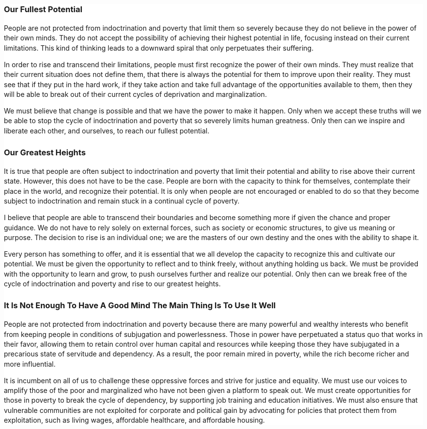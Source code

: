 ### Our Fullest Potential

People are not protected from indoctrination and poverty that limit them so severely because they do not believe in the power of their own minds. They do not accept the possibility of achieving their highest potential in life, focusing instead on their current limitations. This kind of thinking leads to a downward spiral that only perpetuates their suffering.

In order to rise and transcend their limitations, people must first recognize the power of their own minds. They must realize that their current situation does not define them, that there is always the potential for them to improve upon their reality. They must see that if they put in the hard work, if they take action and take full advantage of the opportunities available to them, then they will be able to break out of their current cycles of deprivation and marginalization.

We must believe that change is possible and that we have the power to make it happen. Only when we accept these truths will we be able to stop the cycle of indoctrination and poverty that so severely limits human greatness. Only then can we inspire and liberate each other, and ourselves, to reach our fullest potential.

### Our Greatest Heights

It is true that people are often subject to indoctrination and poverty that limit their potential and ability to rise above their current state. However, this does not have to be the case. People are born with the capacity to think for themselves, contemplate their place in the world, and recognize their potential. It is only when people are not encouraged or enabled to do so that they become subject to indoctrination and remain stuck in a continual cycle of poverty.

I believe that people are able to transcend their boundaries and become something more if given the chance and proper guidance. We do not have to rely solely on external forces, such as society or economic structures, to give us meaning or purpose. The decision to rise is an individual one; we are the masters of our own destiny and the ones with the ability to shape it.

Every person has something to offer, and it is essential that we all develop the capacity to recognize this and cultivate our potential. We must be given the opportunity to reflect and to think freely, without anything holding us back. We must be provided with the opportunity to learn and grow, to push ourselves further and realize our potential. Only then can we break free of the cycle of indoctrination and poverty and rise to our greatest heights.


### It Is Not Enough To Have A Good Mind The Main Thing Is To Use It Well

People are not protected from indoctrination and poverty because there are many powerful and wealthy interests who benefit from keeping people in conditions of subjugation and powerlessness. Those in power have perpetuated a status quo that works in their favor, allowing them to retain control over human capital and resources while keeping those they have subjugated in a precarious state of servitude and dependency. As a result, the poor remain mired in poverty, while the rich become richer and more influential.

It is incumbent on all of us to challenge these oppressive forces and strive for justice and equality. We must use our voices to amplify those of the poor and marginalized who have not been given a platform to speak out. We must create opportunities for those in poverty to break the cycle of dependency, by supporting job training and education initiatives. We must also ensure that vulnerable communities are not exploited for corporate and political gain by advocating for policies that protect them from exploitation, such as living wages, affordable healthcare, and affordable housing.
